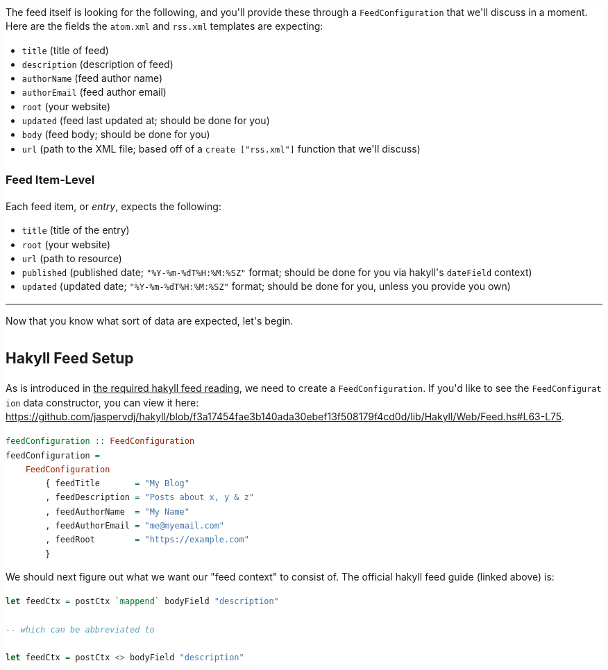 The feed itself is looking for the following, and you'll provide these through
a `FeedConfiguration` that we'll discuss in a moment. Here are the fields the
`atom.xml` and `rss.xml` templates are expecting:

* `title` (title of feed)
* `description` (description of feed)
* `authorName` (feed author name)
* `authorEmail` (feed author email)
* `root` (your website)
* `updated` (feed last updated at; should be done for you)
* `body` (feed body; should be done for you)
* `url` (path to the XML file; based off of a `create ["rss.xml"]` function
  that we'll discuss)

### Feed Item-Level

Each feed item, or _entry_, expects the following:

* `title` (title of the entry)
* `root` (your website)
* `url` (path to resource)
* `published` (published date; `"%Y-%m-%dT%H:%M:%SZ"` format; should be done for
  you via hakyll's `dateField` context)
* `updated` (updated date; `"%Y-%m-%dT%H:%M:%SZ"` format; should be done for
  you, unless you provide you own)

* * *

Now that you know what sort of data are expected, let's begin.

## Hakyll Feed Setup

As is introduced in [the required hakyll feed
reading](https://jaspervdj.be/hakyll/tutorials/05-snapshots-feeds.html), we need
to create a `FeedConfiguration`. If you'd like to see the `FeedConfiguration`
data constructor, you can view it here: https://github.com/jaspervdj/hakyll/blob/f3a17454fae3b140ada30ebef13f508179f4cd0d/lib/Hakyll/Web/Feed.hs#L63-L75.

```haskell
feedConfiguration :: FeedConfiguration
feedConfiguration =
    FeedConfiguration
        { feedTitle       = "My Blog"
        , feedDescription = "Posts about x, y & z"
        , feedAuthorName  = "My Name"
        , feedAuthorEmail = "me@myemail.com"
        , feedRoot        = "https://example.com"
        }
```

We should next figure out what we want our "feed context" to consist of. The
official hakyll feed guide (linked above) is:

```haskell
let feedCtx = postCtx `mappend` bodyField "description"

-- which can be abbreviated to

let feedCtx = postCtx <> bodyField "description"
```

